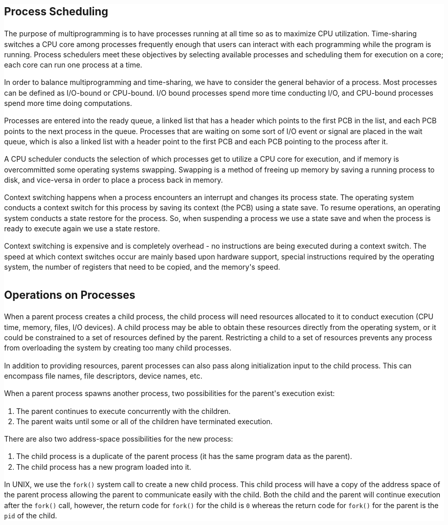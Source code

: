 ## Process Scheduling

The purpose of multiprogramming is to have processes running at all time so as to maximize CPU utilization. Time-sharing switches a CPU core among processes frequently enough that users can interact with each programming while the program is running. Process schedulers meet these objectives by selecting available processes and scheduling them for execution on a core; each core can run one process at a time.

In order to balance multiprogramming and time-sharing, we have to consider the general behavior of a process. Most processes can be defined as I/O-bound or CPU-bound. I/O bound processes spend more time conducting I/O, and CPU-bound processes spend more time doing computations.

Processes are entered into the ready queue, a linked list that has a header which points to the first PCB in the list, and each PCB points to the next process in the queue. Processes that are waiting on some sort of I/O event or signal are placed in the wait queue, which is also a linked list with a header point to the first PCB and each PCB pointing to the process after it.

A CPU scheduler conducts the selection of which processes get to utilize a CPU core for execution, and if memory is overcommitted some operating systems swapping. Swapping is a method of freeing up memory by saving a running process to disk, and vice-versa in order to place a process back in memory.

Context switching happens when a process encounters an interrupt and changes its process state. The operating system conducts a context switch for this process by saving its context (the PCB) using a state save. To resume operations, an operating system conducts a state restore for the process. So, when suspending a process we use a state save and when the process is ready to execute again we use a state restore.

Context switching is expensive and is completely overhead - no instructions are being executed during a context switch. The speed at which context switches occur are mainly based upon hardware support, special instructions required by the operating system, the number of registers that need to be copied, and the memory's speed.

## Operations on Processes

When a parent process creates a child process, the child process will need resources allocated to it to conduct execution (CPU time, memory, files, I/O devices). A child process may be able to obtain these resources directly from the operating system, or it could be constrained to a set of resources defined by the parent. Restricting a child to a set of resources prevents any process from overloading the system by creating too many child processes.

In addition to providing resources, parent processes can also pass along initialization input to the child process. This can encompass file names, file descriptors, device names, etc.

When a parent process spawns another process, two possibilities for the parent's execution exist:
1. The parent continues to execute concurrently with the children.
2. The parent waits until some or all of the children have terminated execution.

There are also two address-space possibilities for the new process:
1. The child process is a duplicate of the parent process (it has the same program data as the parent).
2. The child process has a new program loaded into it.

In UNIX, we use the `fork()` system call to create a new child process. This child process will have a copy of the address space of the parent process allowing the parent to communicate easily with the child. Both the child and the parent will continue execution after the `fork()` call, however, the return code for `fork()` for the child is `0` whereas the return code for `fork()` for the parent is the `pid` of the child.
